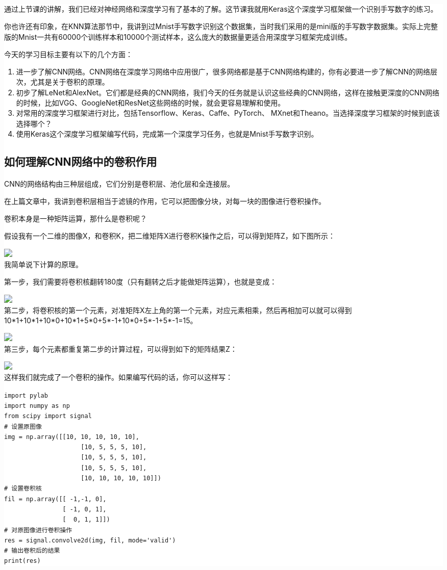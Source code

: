 通过上节课的讲解，我们已经对神经网络和深度学习有了基本的了解。这节课我就用Keras这个深度学习框架做一个识别手写数字的练习。

你也许还有印象，在KNN算法那节中，我讲到过Mnist手写数字识别这个数据集，当时我们采用的是mini版的手写数字数据集。实际上完整版的Mnist一共有60000个训练样本和10000个测试样本，这么庞大的数据量更适合用深度学习框架完成训练。

今天的学习目标主要有以下的几个方面：

1. 进一步了解CNN网络。CNN网络在深度学习网络中应用很广，很多网络都是基于CNN网络构建的，你有必要进一步了解CNN的网络层次，尤其是关于卷积的原理。
2. 初步了解LeNet和AlexNet。它们都是经典的CNN网络，我们今天的任务就是认识这些经典的CNN网络，这样在接触更深度的CNN网络的时候，比如VGG、GoogleNet和ResNet这些网络的时候，就会更容易理解和使用。
3. 对常用的深度学习框架进行对比，包括Tensorflow、Keras、Caffe、PyTorch、 MXnet和Theano。当选择深度学习框架的时候到底该选择哪个？
4. 使用Keras这个深度学习框架编写代码，完成第一个深度学习任务，也就是Mnist手写数字识别。

## 如何理解CNN网络中的卷积作用

CNN的网络结构由三种层组成，它们分别是卷积层、池化层和全连接层。

在上篇文章中，我讲到卷积层相当于滤镜的作用，它可以把图像分块，对每一块的图像进行卷积操作。

卷积本身是一种矩阵运算，那什么是卷积呢？

假设我有一个二维的图像X，和卷积K，把二维矩阵X进行卷积K操作之后，可以得到矩阵Z，如下图所示：

![](https://static001.geekbang.org/resource/image/9d/cf/9d1bb65b30517775b632c10c1cb1c0cf.jpg?wh=2697%2A1495)  
我简单说下计算的原理。

第一步，我们需要将卷积核翻转180度（只有翻转之后才能做矩阵运算），也就是变成：

![](https://static001.geekbang.org/resource/image/cb/33/cb755c0cf5868c39d71e0392146c4833.jpg?wh=704%2A692)  
第二步，将卷积核的第一个元素，对准矩阵X左上角的第一个元素，对应元素相乘，然后再相加可以就可以得到10\*1+10\*1+10\*0+10\*1+5\*0+5\*-1+10\*0+5\*-1+5\*-1=15。

![](https://static001.geekbang.org/resource/image/90/11/90a3bbabba732a2a7ad97a24f3587411.jpg?wh=1454%2A908)  
第三步，每个元素都重复第二步的计算过程，可以得到如下的矩阵结果Z：

![](https://static001.geekbang.org/resource/image/b8/6c/b824778383e3a898fe2399fb2eb8846c.jpg?wh=647%2A686)  
这样我们就完成了一个卷积的操作。如果编写代码的话，你可以这样写：

```
import pylab
import numpy as np
from scipy import signal
# 设置原图像
img = np.array([[10, 10, 10, 10, 10],
                     [10, 5, 5, 5, 10],
                     [10, 5, 5, 5, 10],
                     [10, 5, 5, 5, 10],
                     [10, 10, 10, 10, 10]])
# 设置卷积核
fil = np.array([[ -1,-1, 0],
                [ -1, 0, 1],
                [  0, 1, 1]])
# 对原图像进行卷积操作
res = signal.convolve2d(img, fil, mode='valid')
# 输出卷积后的结果
print(res)
```
